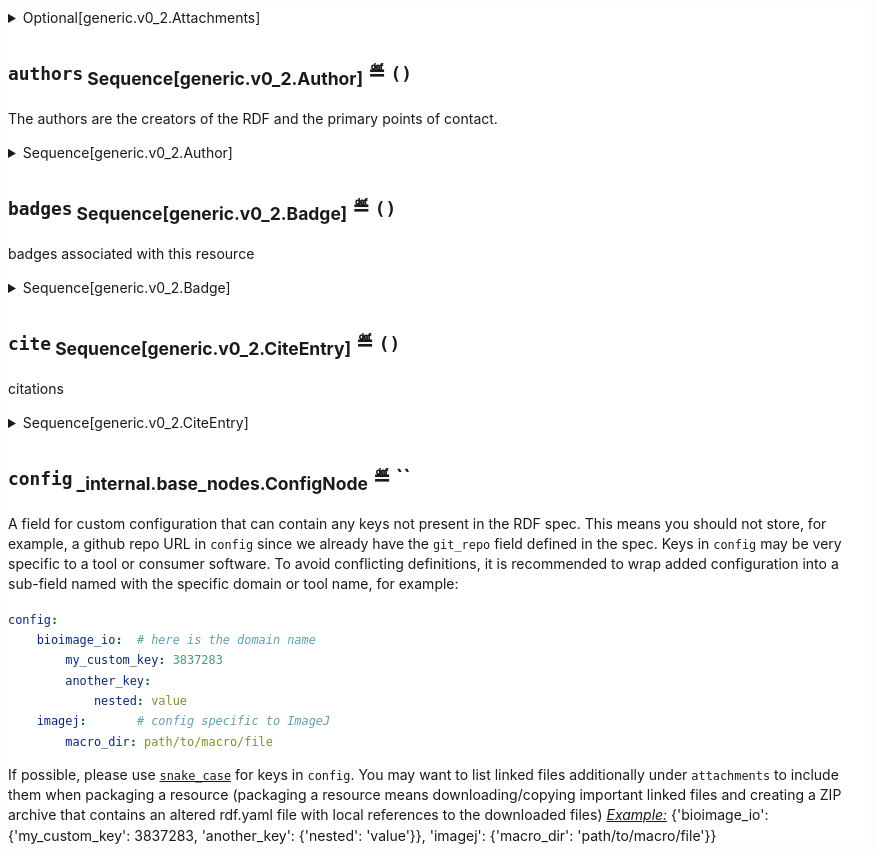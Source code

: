 <details><summary>Optional[generic.v0_2.Attachments]

</summary></details>

## `authors`<sub> Sequence[generic.v0_2.Author]</sub> ≝ `()`
The authors are the creators of the RDF and the primary points of contact.

<details><summary>Sequence[generic.v0_2.Author]

</summary></details>

## `badges`<sub> Sequence[generic.v0_2.Badge]</sub> ≝ `()`
badges associated with this resource

<details><summary>Sequence[generic.v0_2.Badge]

</summary></details>

## `cite`<sub> Sequence[generic.v0_2.CiteEntry]</sub> ≝ `()`
citations

<details><summary>Sequence[generic.v0_2.CiteEntry]

</summary></details>

## `config`<sub> _internal.base_nodes.ConfigNode</sub> ≝ ``
A field for custom configuration that can contain any keys not present in the RDF spec.
This means you should not store, for example, a github repo URL in `config` since we already have the
`git_repo` field defined in the spec.
Keys in `config` may be very specific to a tool or consumer software. To avoid conflicting definitions,
it is recommended to wrap added configuration into a sub-field named with the specific domain or tool name,
for example:
```yaml
config:
    bioimage_io:  # here is the domain name
        my_custom_key: 3837283
        another_key:
            nested: value
    imagej:       # config specific to ImageJ
        macro_dir: path/to/macro/file
```
If possible, please use [`snake_case`](https://en.wikipedia.org/wiki/Snake_case) for keys in `config`.
You may want to list linked files additionally under `attachments` to include them when packaging a resource
(packaging a resource means downloading/copying important linked files and creating a ZIP archive that contains
an altered rdf.yaml file with local references to the downloaded files)
[*Example:*](#config) {'bioimage_io': {'my_custom_key': 3837283, 'another_key': {'nested': 'value'}}, 'imagej': {'macro_dir': 'path/to/macro/file'}}
